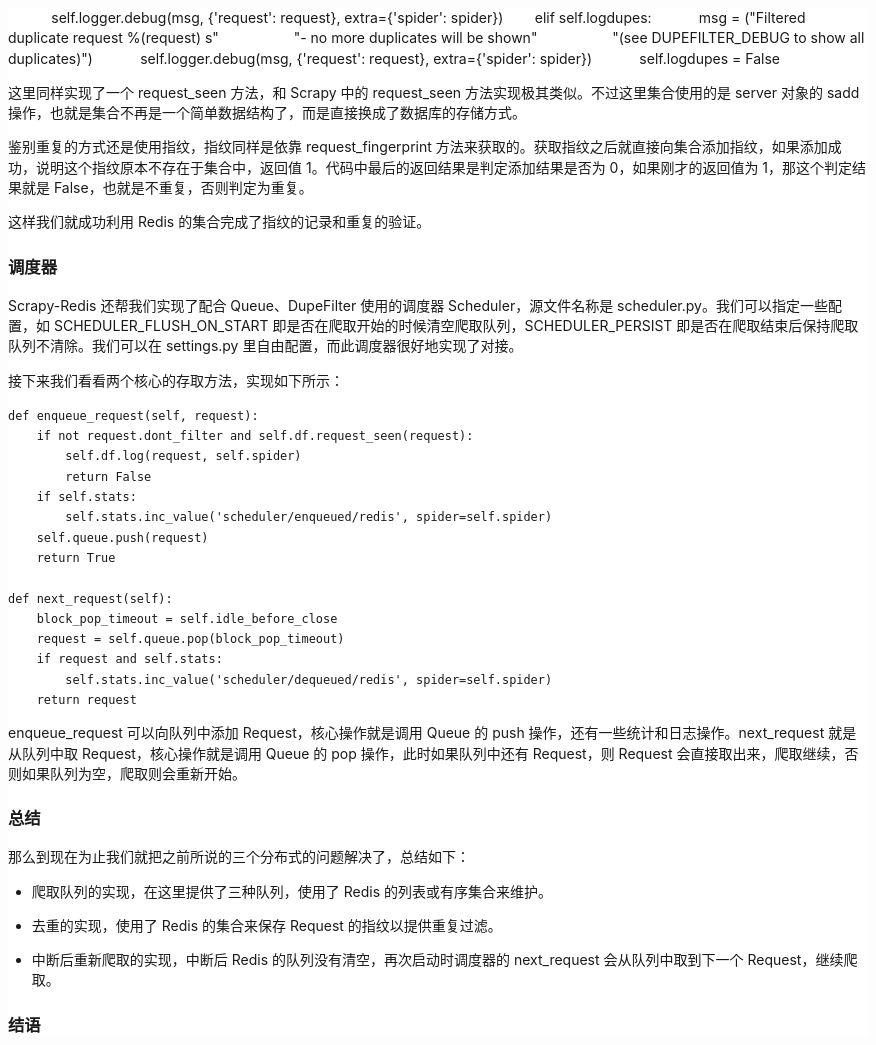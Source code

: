  &nbsp; &nbsp; &nbsp; &nbsp; &nbsp; &nbsp;self.logger.debug(msg, {<span class="hljs-string">'request'</span>: request}, extra={<span class="hljs-string">'spider'</span>: spider}) 
 &nbsp; &nbsp; &nbsp; &nbsp;elif self.logdupes: 
 &nbsp; &nbsp; &nbsp; &nbsp; &nbsp; &nbsp;msg = (<span class="hljs-string">"Filtered duplicate request %(request) s"</span> 
 &nbsp; &nbsp; &nbsp; &nbsp; &nbsp; &nbsp; &nbsp; &nbsp; &nbsp; <span class="hljs-string">"- no more duplicates will be shown"</span> 
 &nbsp; &nbsp; &nbsp; &nbsp; &nbsp; &nbsp; &nbsp; &nbsp; &nbsp; <span class="hljs-string">"(see DUPEFILTER_DEBUG to show all duplicates)"</span>) 
 &nbsp; &nbsp; &nbsp; &nbsp; &nbsp; &nbsp;self.logger.debug(msg, {<span class="hljs-string">'request'</span>: request}, extra={<span class="hljs-string">'spider'</span>: spider}) 
 &nbsp; &nbsp; &nbsp; &nbsp; &nbsp; &nbsp;self.logdupes = False 
</code></pre>

<p data-nodeid="133955">这里同样实现了一个 request_seen 方法，和 Scrapy 中的 request_seen 方法实现极其类似。不过这里集合使用的是 server 对象的 sadd 操作，也就是集合不再是一个简单数据结构了，而是直接换成了数据库的存储方式。</p>
<p data-nodeid="133956">鉴别重复的方式还是使用指纹，指纹同样是依靠 request_fingerprint 方法来获取的。获取指纹之后就直接向集合添加指纹，如果添加成功，说明这个指纹原本不存在于集合中，返回值 1。代码中最后的返回结果是判定添加结果是否为 0，如果刚才的返回值为 1，那这个判定结果就是 False，也就是不重复，否则判定为重复。</p>

<p data-nodeid="119787">这样我们就成功利用 Redis 的集合完成了指纹的记录和重复的验证。</p>
<h3 data-nodeid="119788">调度器</h3>
<p data-nodeid="119789">Scrapy-Redis 还帮我们实现了配合 Queue、DupeFilter 使用的调度器 Scheduler，源文件名称是 scheduler.py。我们可以指定一些配置，如 SCHEDULER_FLUSH_ON_START 即是否在爬取开始的时候清空爬取队列，SCHEDULER_PERSIST 即是否在爬取结束后保持爬取队列不清除。我们可以在 settings.py 里自由配置，而此调度器很好地实现了对接。</p>
<p data-nodeid="119790">接下来我们看看两个核心的存取方法，实现如下所示：</p>
<pre class="lang-dart" data-nodeid="134265"><code data-language="dart">def enqueue_request(self, request): 
 &nbsp; &nbsp;<span class="hljs-keyword">if</span> not request.dont_filter and self.df.request_seen(request): 
 &nbsp; &nbsp; &nbsp; &nbsp;self.df.log(request, self.spider) 
 &nbsp; &nbsp; &nbsp; &nbsp;<span class="hljs-keyword">return</span> False 
 &nbsp; &nbsp;<span class="hljs-keyword">if</span> self.stats: 
 &nbsp; &nbsp; &nbsp; &nbsp;self.stats.inc_value(<span class="hljs-string">'scheduler/enqueued/redis'</span>, spider=self.spider) 
 &nbsp; &nbsp;self.queue.push(request) 
 &nbsp; &nbsp;<span class="hljs-keyword">return</span> True 
​ 
def next_request(self): 
 &nbsp; &nbsp;block_pop_timeout = self.idle_before_close 
 &nbsp; &nbsp;request = self.queue.pop(block_pop_timeout) 
 &nbsp; &nbsp;<span class="hljs-keyword">if</span> request and self.stats: 
 &nbsp; &nbsp; &nbsp; &nbsp;self.stats.inc_value(<span class="hljs-string">'scheduler/dequeued/redis'</span>, spider=self.spider) 
 &nbsp; &nbsp;<span class="hljs-keyword">return</span> request 
</code></pre>

<p data-nodeid="119792">enqueue_request 可以向队列中添加 Request，核心操作就是调用 Queue 的 push 操作，还有一些统计和日志操作。next_request 就是从队列中取 Request，核心操作就是调用 Queue 的 pop 操作，此时如果队列中还有 Request，则 Request 会直接取出来，爬取继续，否则如果队列为空，爬取则会重新开始。</p>
<h3 data-nodeid="119793">总结</h3>
<p data-nodeid="119794">那么到现在为止我们就把之前所说的三个分布式的问题解决了，总结如下：</p>
<ul data-nodeid="119795">
<li data-nodeid="119796">
<p data-nodeid="119797">爬取队列的实现，在这里提供了三种队列，使用了 Redis 的列表或有序集合来维护。</p>
</li>
<li data-nodeid="119798">
<p data-nodeid="119799">去重的实现，使用了 Redis 的集合来保存 Request 的指纹以提供重复过滤。</p>
</li>
<li data-nodeid="119800">
<p data-nodeid="119801">中断后重新爬取的实现，中断后 Redis 的队列没有清空，再次启动时调度器的 next_request 会从队列中取到下一个 Request，继续爬取。</p>
</li>
</ul>
<h3 data-nodeid="119802">结语</h3>